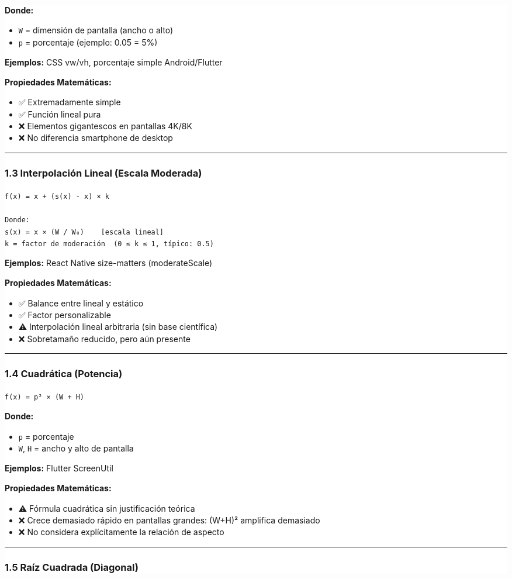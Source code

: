 **Donde:**

- `W` = dimensión de pantalla (ancho o alto)
- `p` = porcentaje (ejemplo: 0.05 = 5%)

**Ejemplos:** CSS vw/vh, porcentaje simple Android/Flutter

**Propiedades Matemáticas:**

- ✅ Extremadamente simple
- ✅ Función lineal pura
- ❌ Elementos gigantescos en pantallas 4K/8K
- ❌ No diferencia smartphone de desktop

---

### 1.3 Interpolación Lineal (Escala Moderada)

```
f(x) = x + (s(x) - x) × k

Donde:
s(x) = x × (W / W₀)    [escala lineal]
k = factor de moderación  (0 ≤ k ≤ 1, típico: 0.5)
```

**Ejemplos:** React Native size-matters (moderateScale)

**Propiedades Matemáticas:**

- ✅ Balance entre lineal y estático
- ✅ Factor personalizable
- ⚠️ Interpolación lineal arbitraria (sin base científica)
- ❌ Sobretamaño reducido, pero aún presente

---

### 1.4 Cuadrática (Potencia)

```
f(x) = p² × (W + H)
```

**Donde:**

- `p` = porcentaje
- `W`, `H` = ancho y alto de pantalla

**Ejemplos:** Flutter ScreenUtil

**Propiedades Matemáticas:**

- ⚠️ Fórmula cuadrática sin justificación teórica
- ❌ Crece demasiado rápido en pantallas grandes: (W+H)² amplifica demasiado
- ❌ No considera explícitamente la relación de aspecto

---

### 1.5 Raíz Cuadrada (Diagonal)
